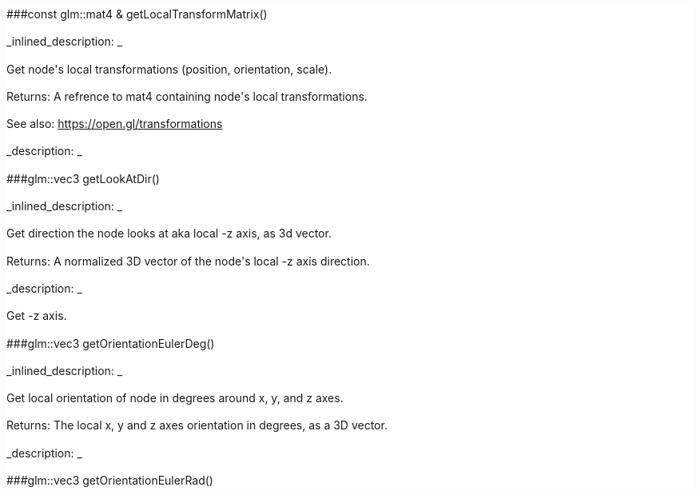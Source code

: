 ###const glm::mat4 & getLocalTransformMatrix()



_inlined_description: _

Get node's local transformations (position, orientation, scale).

Returns: A refrence to mat4 containing node's local transformations.

See also: https://open.gl/transformations





_description: _









###glm::vec3 getLookAtDir()



_inlined_description: _

Get direction the node looks at aka local -z axis, as 3d vector.

Returns: A normalized 3D vector of the node's local -z axis direction.





_description: _

Get -z axis.







###glm::vec3 getOrientationEulerDeg()



_inlined_description: _

Get local orientation of node in degrees around x, y, and z axes.

Returns: The local x, y and z axes orientation in degrees, as a 3D vector.





_description: _









###glm::vec3 getOrientationEulerRad()


